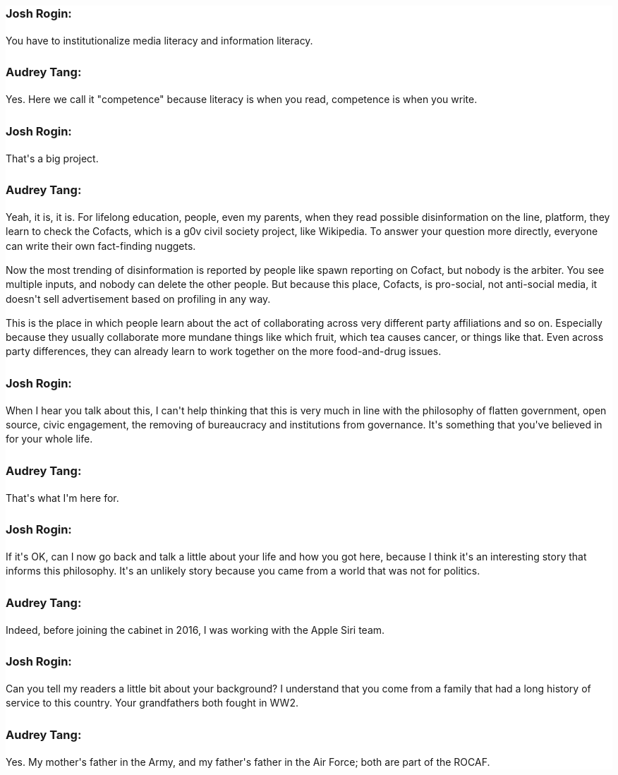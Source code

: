 ### Josh Rogin:
You have to institutionalize media literacy and information literacy.

### Audrey Tang:
Yes. Here we call it "competence" because literacy is when you read, competence is when you write.

### Josh Rogin:
That's a big project.

### Audrey Tang:
Yeah, it is, it is. For lifelong education, people, even my parents, when they read possible disinformation on the line, platform, they learn to check the Cofacts, which is a g0v civil society project, like Wikipedia. To answer your question more directly, everyone can write their own fact-finding nuggets.

Now the most trending of disinformation is reported by people like spawn reporting on Cofact, but nobody is the arbiter. You see multiple inputs, and nobody can delete the other people. But because this place, Cofacts, is pro-social, not anti-social media, it doesn't sell advertisement based on profiling in any way.

This is the place in which people learn about the act of collaborating across very different party affiliations and so on. Especially because they usually collaborate more mundane things like which fruit, which tea causes cancer, or things like that. Even across party differences, they can already learn to work together on the more food-and-drug issues.

### Josh Rogin:
When I hear you talk about this, I can't help thinking that this is very much in line with the philosophy of flatten government, open source, civic engagement, the removing of bureaucracy and institutions from governance. It's something that you've believed in for your whole life.

### Audrey Tang:
That's what I'm here for.

### Josh Rogin:
If it's OK, can I now go back and talk a little about your life and how you got here, because I think it's an interesting story that informs this philosophy. It's an unlikely story because you came from a world that was not for politics.

### Audrey Tang:
Indeed, before joining the cabinet in 2016, I was working with the Apple Siri team.

### Josh Rogin:
Can you tell my readers a little bit about your background? I understand that you come from a family that had a long history of service to this country. Your grandfathers both fought in WW2.

### Audrey Tang:
Yes. My mother's father in the Army, and my father's father in the Air Force; both are part of the ROCAF.
